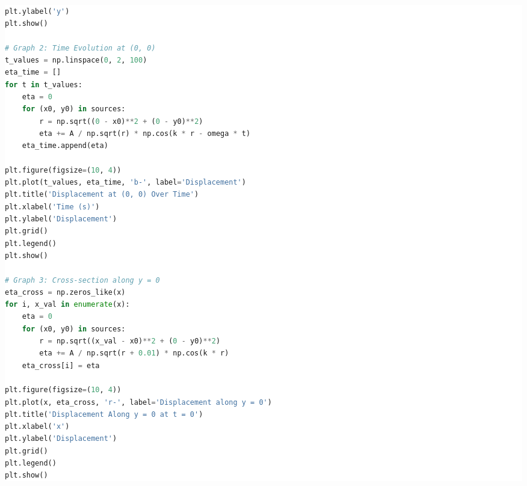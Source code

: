 ```python
plt.ylabel('y')
plt.show()

# Graph 2: Time Evolution at (0, 0)
t_values = np.linspace(0, 2, 100)
eta_time = []
for t in t_values:
    eta = 0
    for (x0, y0) in sources:
        r = np.sqrt((0 - x0)**2 + (0 - y0)**2)
        eta += A / np.sqrt(r) * np.cos(k * r - omega * t)
    eta_time.append(eta)

plt.figure(figsize=(10, 4))
plt.plot(t_values, eta_time, 'b-', label='Displacement')
plt.title('Displacement at (0, 0) Over Time')
plt.xlabel('Time (s)')
plt.ylabel('Displacement')
plt.grid()
plt.legend()
plt.show()

# Graph 3: Cross-section along y = 0
eta_cross = np.zeros_like(x)
for i, x_val in enumerate(x):
    eta = 0
    for (x0, y0) in sources:
        r = np.sqrt((x_val - x0)**2 + (0 - y0)**2)
        eta += A / np.sqrt(r + 0.01) * np.cos(k * r)
    eta_cross[i] = eta

plt.figure(figsize=(10, 4))
plt.plot(x, eta_cross, 'r-', label='Displacement along y = 0')
plt.title('Displacement Along y = 0 at t = 0')
plt.xlabel('x')
plt.ylabel('Displacement')
plt.grid()
plt.legend()
plt.show()
```